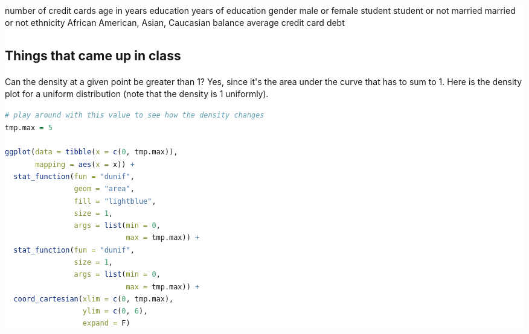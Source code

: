    <td style="text-align:left;"> number of credit cards </td>
  </tr>
  <tr>
   <td style="text-align:left;"> age </td>
   <td style="text-align:left;"> in years </td>
  </tr>
  <tr>
   <td style="text-align:left;"> education </td>
   <td style="text-align:left;"> years of education </td>
  </tr>
  <tr>
   <td style="text-align:left;"> gender </td>
   <td style="text-align:left;"> male or female </td>
  </tr>
  <tr>
   <td style="text-align:left;"> student </td>
   <td style="text-align:left;"> student or not </td>
  </tr>
  <tr>
   <td style="text-align:left;"> married </td>
   <td style="text-align:left;"> married or not </td>
  </tr>
  <tr>
   <td style="text-align:left;"> ethnicity </td>
   <td style="text-align:left;"> African American, Asian, Caucasian </td>
  </tr>
  <tr>
   <td style="text-align:left;"> balance </td>
   <td style="text-align:left;"> average credit card debt </td>
  </tr>
</tbody>
</table>

## Things that came up in class

Can the density at a given point be greater than 1? Yes, since it's the area under the curve that has to sum to 1. Here is the density plot for a uniform distribution (note that the density is 1 uniformly).


```r
# play around with this value to see how the density changes
tmp.max = 5

ggplot(data = tibble(x = c(0, tmp.max)),
       mapping = aes(x = x)) + 
  stat_function(fun = "dunif",
                geom = "area",
                fill = "lightblue",
                size = 1,
                args = list(min = 0,
                            max = tmp.max)) +
  stat_function(fun = "dunif",
                size = 1,
                args = list(min = 0,
                            max = tmp.max)) +
  coord_cartesian(xlim = c(0, tmp.max),
                  ylim = c(0, 6),
                  expand = F)
```
